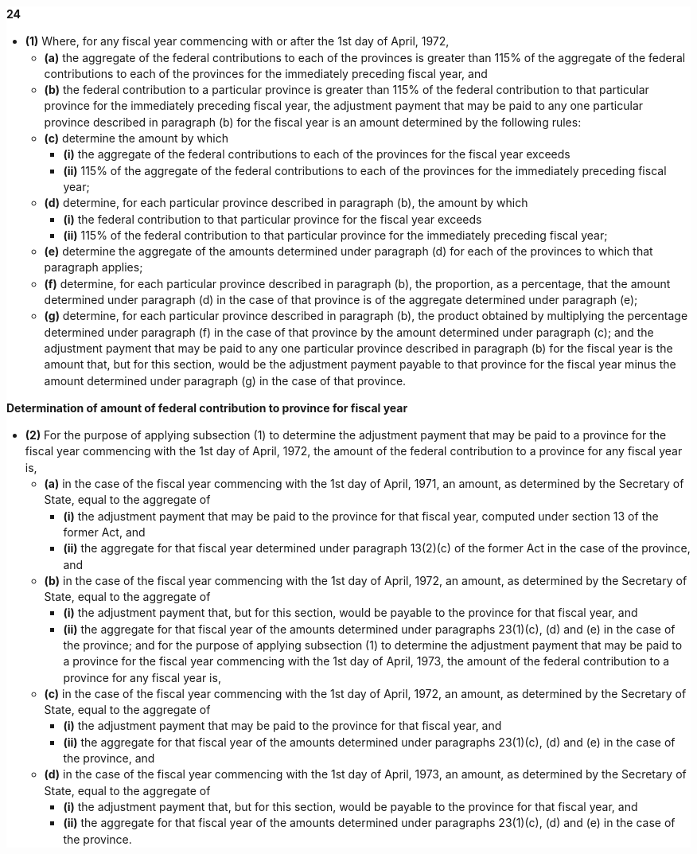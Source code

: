 **24** 

- **(1)** Where, for any fiscal year commencing with or after the 1st day of April, 1972,
	- **(a)** the aggregate of the federal contributions to each of the provinces is greater than 115% of the aggregate of the federal contributions to each of the provinces for the immediately preceding fiscal year, and
	- **(b)** the federal contribution to a particular province is greater than 115% of the federal contribution to that particular province for the immediately preceding fiscal year,
the adjustment payment that may be paid to any one particular province described in paragraph (b) for the fiscal year is an amount determined by the following rules:
	- **(c)** determine the amount by which
		- **(i)** the aggregate of the federal contributions to each of the provinces for the fiscal year
exceeds
		- **(ii)** 115% of the aggregate of the federal contributions to each of the provinces for the immediately preceding fiscal year;
	- **(d)** determine, for each particular province described in paragraph (b), the amount by which
		- **(i)** the federal contribution to that particular province for the fiscal year
exceeds
		- **(ii)** 115% of the federal contribution to that particular province for the immediately preceding fiscal year;
	- **(e)** determine the aggregate of the amounts determined under paragraph (d) for each of the provinces to which that paragraph applies;
	- **(f)** determine, for each particular province described in paragraph (b), the proportion, as a percentage, that the amount determined under paragraph (d) in the case of that province is of the aggregate determined under paragraph (e);
	- **(g)** determine, for each particular province described in paragraph (b), the product obtained by multiplying the percentage determined under paragraph (f) in the case of that province by the amount determined under paragraph (c);
and the adjustment payment that may be paid to any one particular province described in paragraph (b) for the fiscal year is the amount that, but for this section, would be the adjustment payment payable to that province for the fiscal year minus the amount determined under paragraph (g) in the case of that province.

**Determination of amount of federal contribution to province for fiscal year**

- **(2)** For the purpose of applying subsection (1) to determine the adjustment payment that may be paid to a province for the fiscal year commencing with the 1st day of April, 1972, the amount of the federal contribution to a province for any fiscal year is,
	- **(a)** in the case of the fiscal year commencing with the 1st day of April, 1971, an amount, as determined by the Secretary of State, equal to the aggregate of
		- **(i)** the adjustment payment that may be paid to the province for that fiscal year, computed under section 13 of the former Act, and
		- **(ii)** the aggregate for that fiscal year determined under paragraph 13(2)(c) of the former Act in the case of the province, and
	- **(b)** in the case of the fiscal year commencing with the 1st day of April, 1972, an amount, as determined by the Secretary of State, equal to the aggregate of
		- **(i)** the adjustment payment that, but for this section, would be payable to the province for that fiscal year, and
		- **(ii)** the aggregate for that fiscal year of the amounts determined under paragraphs 23(1)(c), (d) and (e) in the case of the province;
and for the purpose of applying subsection (1) to determine the adjustment payment that may be paid to a province for the fiscal year commencing with the 1st day of April, 1973, the amount of the federal contribution to a province for any fiscal year is,
	- **(c)** in the case of the fiscal year commencing with the 1st day of April, 1972, an amount, as determined by the Secretary of State, equal to the aggregate of
		- **(i)** the adjustment payment that may be paid to the province for that fiscal year, and
		- **(ii)** the aggregate for that fiscal year of the amounts determined under paragraphs 23(1)(c), (d) and (e) in the case of the province, and
	- **(d)** in the case of the fiscal year commencing with the 1st day of April, 1973, an amount, as determined by the Secretary of State, equal to the aggregate of
		- **(i)** the adjustment payment that, but for this section, would be payable to the province for that fiscal year, and
		- **(ii)** the aggregate for that fiscal year of the amounts determined under paragraphs 23(1)(c), (d) and (e) in the case of the province.
